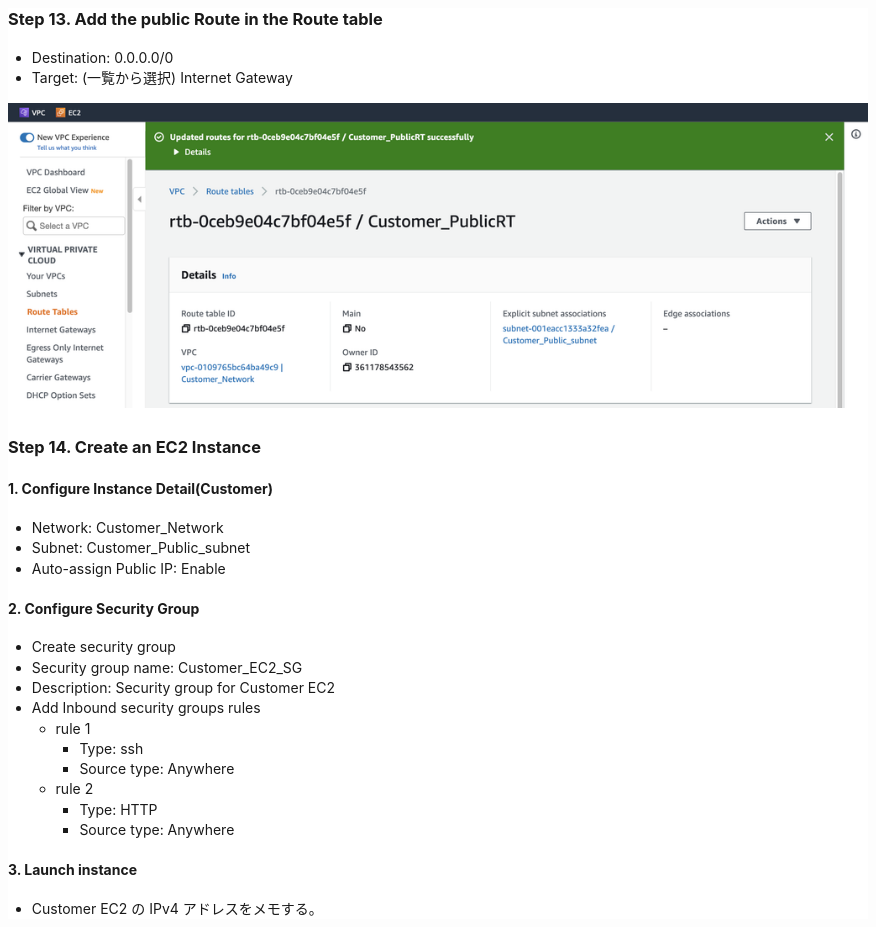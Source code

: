 ### Step 13. Add the public Route in the Route table

- Destination: 0.0.0.0/0
- Target: (一覧から選択) Internet Gateway

![endpoint_architecture_demo](../img/aws-vpc/13_Add-Public-Route-In-Customer-Route-Table-02.png)

### Step 14. Create an EC2 Instance

#### 1. Configure Instance Detail(Customer)

- Network: Customer_Network
- Subnet: Customer_Public_subnet
- Auto-assign Public IP: Enable

#### 2. Configure Security Group

- Create security group
- Security group name: Customer_EC2_SG
- Description: Security group for Customer EC2
- Add Inbound security groups rules
  - rule 1
    - Type: ssh
    - Source type: Anywhere
  - rule 2
    - Type: HTTP
    - Source type: Anywhere

#### 3. Launch instance

- Customer EC2 の IPv4 アドレスをメモする。
